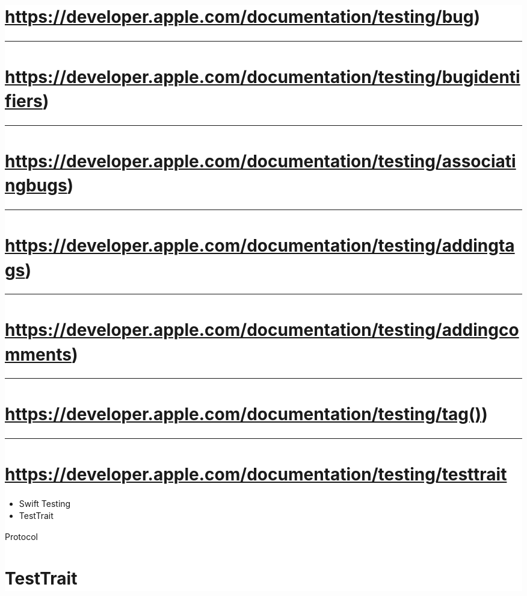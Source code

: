 
# https://developer.apple.com/documentation/testing/bug)



---

# https://developer.apple.com/documentation/testing/bugidentifiers)



---

# https://developer.apple.com/documentation/testing/associatingbugs)



---

# https://developer.apple.com/documentation/testing/addingtags)



---

# https://developer.apple.com/documentation/testing/addingcomments)



---

# https://developer.apple.com/documentation/testing/tag())



---

# https://developer.apple.com/documentation/testing/testtrait

- Swift Testing
- TestTrait

Protocol

# TestTrait
